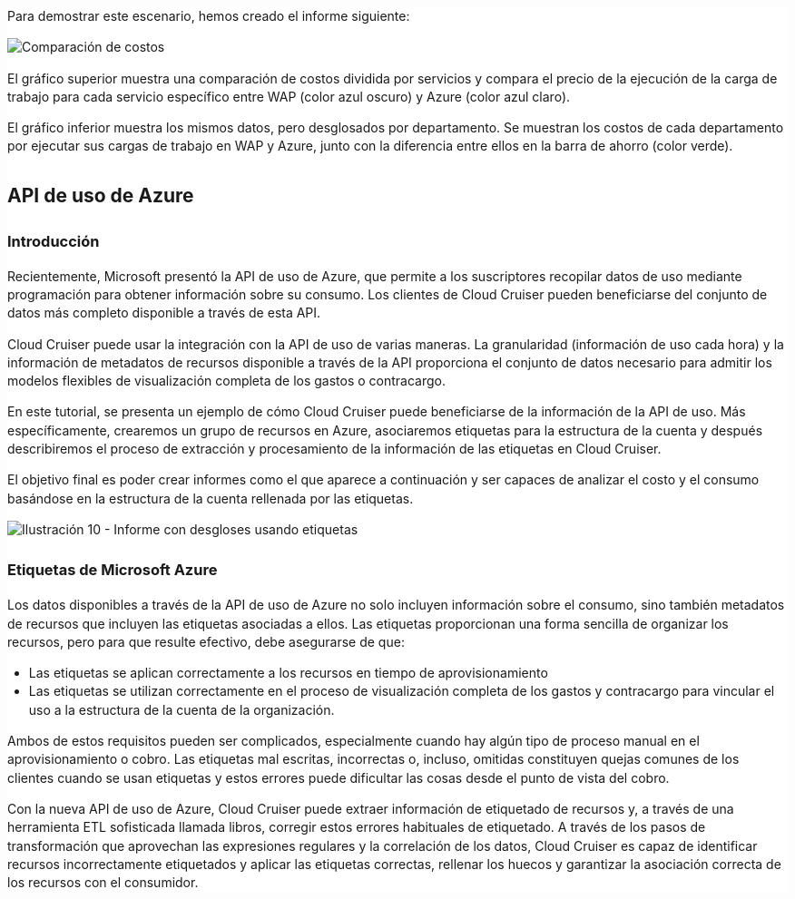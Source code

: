 Para demostrar este escenario, hemos creado el informe siguiente:

![Comparación de costos][9]

El gráfico superior muestra una comparación de costos dividida por servicios y compara el precio de la ejecución de la carga de trabajo para cada servicio específico entre WAP (color azul oscuro) y Azure (color azul claro).

El gráfico inferior muestra los mismos datos, pero desglosados por departamento. Se muestran los costos de cada departamento por ejecutar sus cargas de trabajo en WAP y Azure, junto con la diferencia entre ellos en la barra de ahorro (color verde).

## <a name="azure-usage-api"></a>API de uso de Azure
### <a name="introduction"></a>Introducción
Recientemente, Microsoft presentó la API de uso de Azure, que permite a los suscriptores recopilar datos de uso mediante programación para obtener información sobre su consumo. Los clientes de Cloud Cruiser pueden beneficiarse del conjunto de datos más completo disponible a través de esta API.

Cloud Cruiser puede usar la integración con la API de uso de varias maneras. La granularidad (información de uso cada hora) y la información de metadatos de recursos disponible a través de la API proporciona el conjunto de datos necesario para admitir los modelos flexibles de visualización completa de los gastos o contracargo. 

En este tutorial, se presenta un ejemplo de cómo Cloud Cruiser puede beneficiarse de la información de la API de uso. Más específicamente, crearemos un grupo de recursos en Azure, asociaremos etiquetas para la estructura de la cuenta y después describiremos el proceso de extracción y procesamiento de la información de las etiquetas en Cloud Cruiser.

El objetivo final es poder crear informes como el que aparece a continuación y ser capaces de analizar el costo y el consumo basándose en la estructura de la cuenta rellenada por las etiquetas.

![Ilustración 10 - Informe con desgloses usando etiquetas][10]

### <a name="microsoft-azure-tags"></a>Etiquetas de Microsoft Azure
Los datos disponibles a través de la API de uso de Azure no solo incluyen información sobre el consumo, sino también metadatos de recursos que incluyen las etiquetas asociadas a ellos. Las etiquetas proporcionan una forma sencilla de organizar los recursos, pero para que resulte efectivo, debe asegurarse de que:

* Las etiquetas se aplican correctamente a los recursos en tiempo de aprovisionamiento
* Las etiquetas se utilizan correctamente en el proceso de visualización completa de los gastos y contracargo para vincular el uso a la estructura de la cuenta de la organización.

Ambos de estos requisitos pueden ser complicados, especialmente cuando hay algún tipo de proceso manual en el aprovisionamiento o cobro. Las etiquetas mal escritas, incorrectas o, incluso, omitidas constituyen quejas comunes de los clientes cuando se usan etiquetas y estos errores puede dificultar las cosas desde el punto de vista del cobro.

Con la nueva API de uso de Azure, Cloud Cruiser puede extraer información de etiquetado de recursos y, a través de una herramienta ETL sofisticada llamada libros, corregir estos errores habituales de etiquetado. A través de los pasos de transformación que aprovechan las expresiones regulares y la correlación de los datos, Cloud Cruiser es capaz de identificar recursos incorrectamente etiquetados y aplicar las etiquetas correctas, rellenar los huecos y garantizar la asociación correcta de los recursos con el consumidor.


[1]: ./media/billing-usage-rate-card-partner-solution-cloudcruiser/Create-New-Workbook-Collection.png "Ilustración 1 - Creación de una nueva colección"
[2]: ./media/billing-usage-rate-card-partner-solution-cloudcruiser/Import-Data-From-RateCard.png "Ilustración 2 - Importación de datos de la nueva colección"
[3]: ./media/billing-usage-rate-card-partner-solution-cloudcruiser/Transformation-Steps-Process-RateCard-Data.png "Ilustración 3 - Pasos de transformación para procesar los datos recopilados a través de API de RateCard"
[4]: ./media/billing-usage-rate-card-partner-solution-cloudcruiser/Publish-RateCard-Data-New-Services-Rates.png "Ilustración 4 - Publicación de datos de la API de RateCard como nuevos servicios y tarifas"
[5]: ./media/billing-usage-rate-card-partner-solution-cloudcruiser/Verify-Azure-Services-And-Pricing1.png "Ilustración 5 - Comprobación de los nuevos servicios"
[6]: ./media/billing-usage-rate-card-partner-solution-cloudcruiser/Verify-Azure-Services-And-Pricing2.png "Ilustración 6 - Comprobación del nuevo plan de tarifas y tarifas asociadas"
[7]: ./media/billing-usage-rate-card-partner-solution-cloudcruiser/Transforming-WAP-Normalize-Services.png "Ilustración 7 - Transformación de datos WAP para normalizar los servicios"
[8]: ./media/billing-usage-rate-card-partner-solution-cloudcruiser/Workbook-Scheduling.png "Ilustración 8 - Programación de libros"
[9]: ./media/billing-usage-rate-card-partner-solution-cloudcruiser/Workload-Cost-Simulation-Report.png "Ilustración 9 - Informe de ejemplo para el escenario de comparación de costos de carga de trabajo"
[10]: ./media/billing-usage-rate-card-partner-solution-cloudcruiser/1_ReportWithTags.png "Ilustración 10 - Informe con desgloses usando etiquetas"
[11]: ./media/billing-usage-rate-card-partner-solution-cloudcruiser/2_ResourceGroupsWithTags.png "Ilustración 11 - Grupo de recursos con etiquetas asociadas en Azure Portal"
[12]: ./media/billing-usage-rate-card-partner-solution-cloudcruiser/3_ImportIntoUsageAPISheet.png "Ilustración 12 - Datos de la API de uso importados en la hoja UsageAPI"
[13]: ./media/billing-usage-rate-card-partner-solution-cloudcruiser/4_NewTagField.png "Ilustración 13 - Creación de nuevos campos para la información de etiqueta"
[14]: ./media/billing-usage-rate-card-partner-solution-cloudcruiser/5_PopulateAccountStructure.png "Ilustración 14 - Relleno de la estructura de la cuenta con la información de las búsquedas"